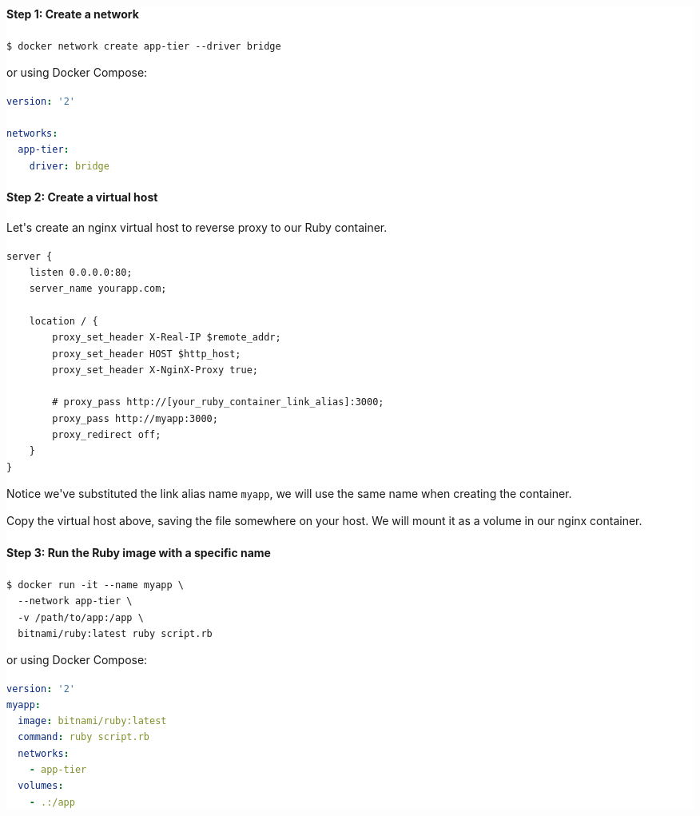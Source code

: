#### Step 1: Create a network

```console
$ docker network create app-tier --driver bridge
```

or using Docker Compose:

```yaml
version: '2'

networks:
  app-tier:
    driver: bridge
```

#### Step 2: Create a virtual host

Let's create an nginx virtual host to reverse proxy to our Ruby container.

```nginx
server {
    listen 0.0.0.0:80;
    server_name yourapp.com;

    location / {
        proxy_set_header X-Real-IP $remote_addr;
        proxy_set_header HOST $http_host;
        proxy_set_header X-NginX-Proxy true;

        # proxy_pass http://[your_ruby_container_link_alias]:3000;
        proxy_pass http://myapp:3000;
        proxy_redirect off;
    }
}
```

Notice we've substituted the link alias name `myapp`, we will use the same name when creating the container.

Copy the virtual host above, saving the file somewhere on your host. We will mount it as a volume in our nginx container.

#### Step 3: Run the Ruby image with a specific name

```console
$ docker run -it --name myapp \
  --network app-tier \
  -v /path/to/app:/app \
  bitnami/ruby:latest ruby script.rb
```

or using Docker Compose:

```yaml
version: '2'
myapp:
  image: bitnami/ruby:latest
  command: ruby script.rb
  networks:
    - app-tier
  volumes:
    - .:/app
```
